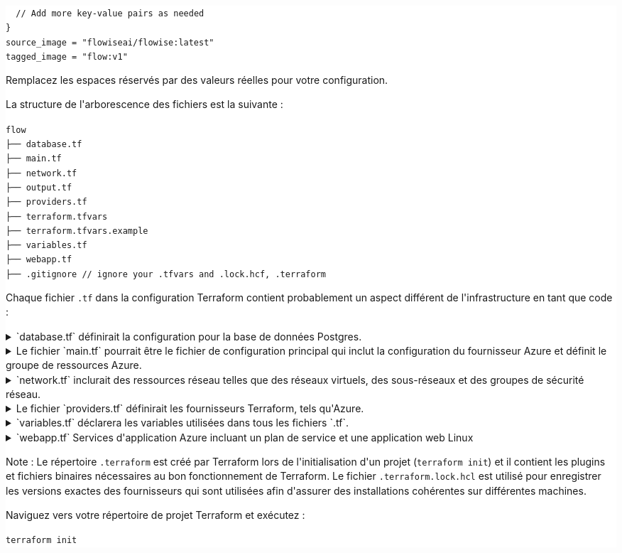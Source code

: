 ```hcl
  // Add more key-value pairs as needed
}
source_image = "flowiseai/flowise:latest"
tagged_image = "flow:v1"
```

Remplacez les espaces réservés par des valeurs réelles pour votre configuration.

La structure de l'arborescence des fichiers est la suivante :

```
flow
├── database.tf
├── main.tf
├── network.tf
├── output.tf
├── providers.tf
├── terraform.tfvars
├── terraform.tfvars.example
├── variables.tf
├── webapp.tf
├── .gitignore // ignore your .tfvars and .lock.hcf, .terraform

```

Chaque fichier `.tf` dans la configuration Terraform contient probablement un aspect différent de l'infrastructure en tant que code :

<details><summary>`database.tf` définirait la configuration pour la base de données Postgres.</summary></details>

<details><summary>Le fichier `main.tf` pourrait être le fichier de configuration principal qui inclut la configuration du fournisseur Azure et définit le groupe de ressources Azure.</summary></details>

<details><summary>`network.tf` inclurait des ressources réseau telles que des réseaux virtuels, des sous-réseaux et des groupes de sécurité réseau.</summary></details>

<details><summary>Le fichier `providers.tf` définirait les fournisseurs Terraform, tels qu'Azure.</summary></details>

<details><summary>`variables.tf` déclarera les variables utilisées dans tous les fichiers `.tf`.</summary></details>

<details><summary>`webapp.tf` Services d'application Azure incluant un plan de service et une application web Linux</summary></details>

Note : Le répertoire `.terraform` est créé par Terraform lors de l'initialisation d'un projet (`terraform init`) et il contient les plugins et fichiers binaires nécessaires au bon fonctionnement de Terraform. Le fichier `.terraform.lock.hcl` est utilisé pour enregistrer les versions exactes des fournisseurs qui sont utilisées afin d'assurer des installations cohérentes sur différentes machines.

Naviguez vers votre répertoire de projet Terraform et exécutez :

```bash
terraform init
```
